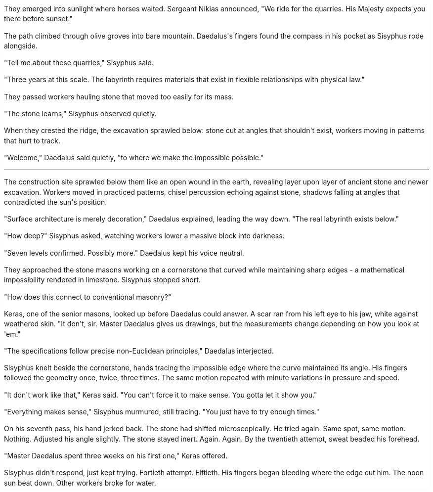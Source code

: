 They emerged into sunlight where horses waited. Sergeant Nikias announced, "We ride for the quarries. His Majesty expects you there before sunset."

The path climbed through olive groves into bare mountain. Daedalus's fingers found the compass in his pocket as Sisyphus rode alongside.

"Tell me about these quarries," Sisyphus said.

"Three years at this scale. The labyrinth requires materials that exist in flexible relationships with physical law."

They passed workers hauling stone that moved too easily for its mass.

"The stone learns," Sisyphus observed quietly.

When they crested the ridge, the excavation sprawled below: stone cut at angles that shouldn't exist, workers moving in patterns that hurt to track.

"Welcome," Daedalus said quietly, "to where we make the impossible possible."

---

The construction site sprawled below them like an open wound in the earth, revealing layer upon layer of ancient stone and newer excavation. Workers moved in practiced patterns, chisel percussion echoing against stone, shadows falling at angles that contradicted the sun's position.

"Surface architecture is merely decoration," Daedalus explained, leading the way down. "The real labyrinth exists below."

"How deep?" Sisyphus asked, watching workers lower a massive block into darkness.

"Seven levels confirmed. Possibly more." Daedalus kept his voice neutral.

They approached the stone masons working on a cornerstone that curved while maintaining sharp edges - a mathematical impossibility rendered in limestone. Sisyphus stopped short.

"How does this connect to conventional masonry?"

Keras, one of the senior masons, looked up before Daedalus could answer. A scar ran from his left eye to his jaw, white against weathered skin. "It don't, sir. Master Daedalus gives us drawings, but the measurements change depending on how you look at 'em."

"The specifications follow precise non-Euclidean principles," Daedalus interjected.

Sisyphus knelt beside the cornerstone, hands tracing the impossible edge where the curve maintained its angle. His fingers followed the geometry once, twice, three times. The same motion repeated with minute variations in pressure and speed.

"It don't work like that," Keras said. "You can't force it to make sense. You gotta let it show you."

"Everything makes sense," Sisyphus murmured, still tracing. "You just have to try enough times."

On his seventh pass, his hand jerked back. The stone had shifted microscopically. He tried again. Same spot, same motion. Nothing. Adjusted his angle slightly. The stone stayed inert. Again. Again. By the twentieth attempt, sweat beaded his forehead.

"Master Daedalus spent three weeks on his first one," Keras offered.

Sisyphus didn't respond, just kept trying. Fortieth attempt. Fiftieth. His fingers began bleeding where the edge cut him. The noon sun beat down. Other workers broke for water.
